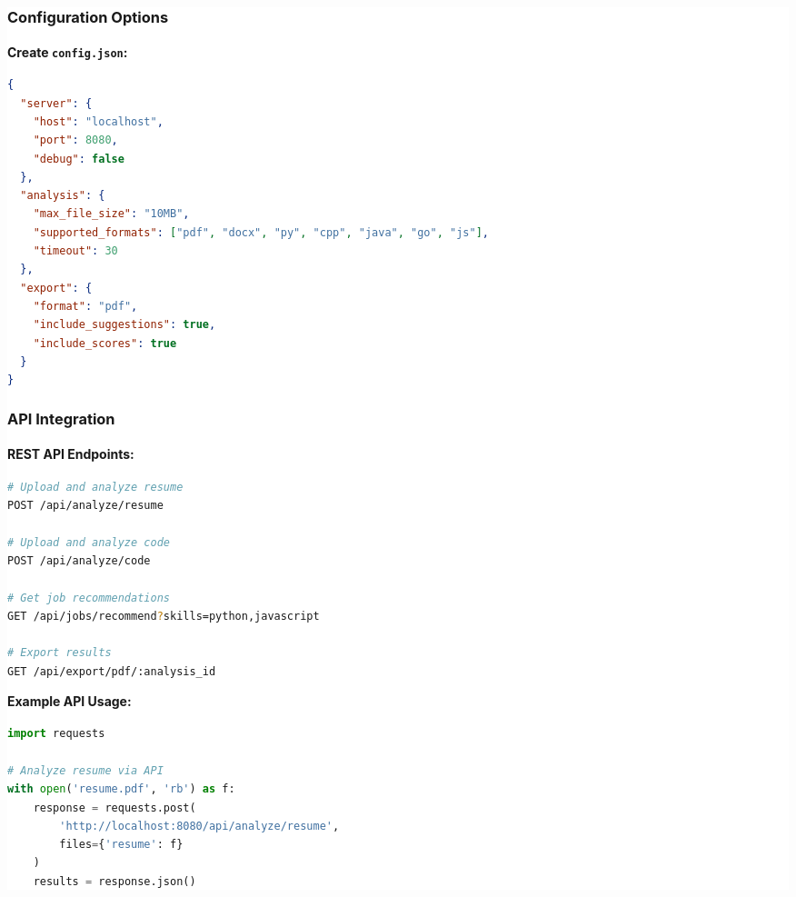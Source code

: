 ### **Configuration Options**

**Create `config.json`:**
```json
{
  "server": {
    "host": "localhost",
    "port": 8080,
    "debug": false
  },
  "analysis": {
    "max_file_size": "10MB",
    "supported_formats": ["pdf", "docx", "py", "cpp", "java", "go", "js"],
    "timeout": 30
  },
  "export": {
    "format": "pdf",
    "include_suggestions": true,
    "include_scores": true
  }
}
```

### **API Integration**

**REST API Endpoints:**
```bash
# Upload and analyze resume
POST /api/analyze/resume

# Upload and analyze code
POST /api/analyze/code

# Get job recommendations
GET /api/jobs/recommend?skills=python,javascript

# Export results
GET /api/export/pdf/:analysis_id
```

**Example API Usage:**
```python
import requests

# Analyze resume via API
with open('resume.pdf', 'rb') as f:
    response = requests.post(
        'http://localhost:8080/api/analyze/resume',
        files={'resume': f}
    )
    results = response.json()
```
